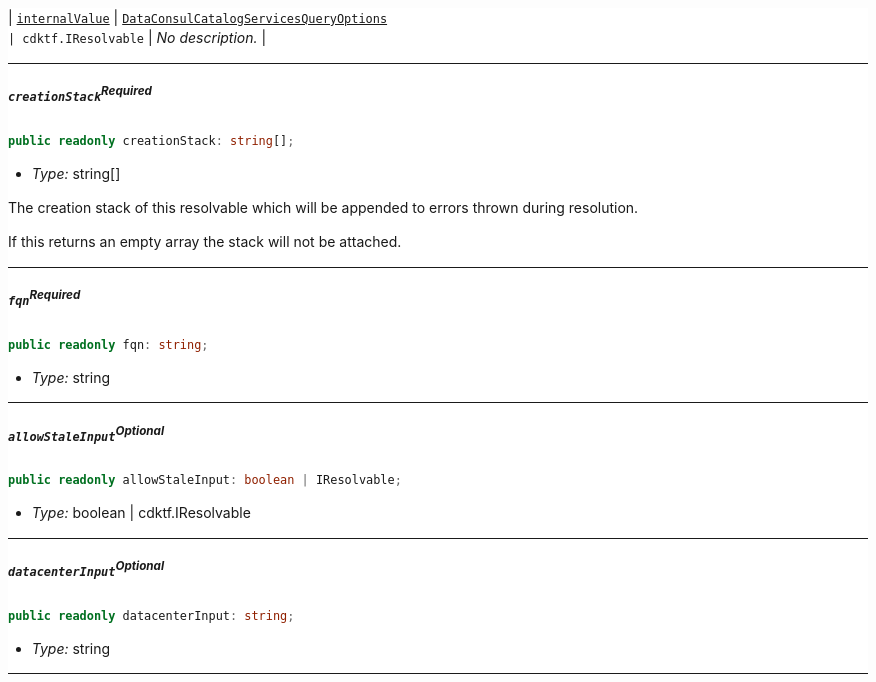 | <code><a href="#@cdktf/provider-consul.dataConsulCatalogServices.DataConsulCatalogServicesQueryOptionsOutputReference.property.internalValue">internalValue</a></code> | <code><a href="#@cdktf/provider-consul.dataConsulCatalogServices.DataConsulCatalogServicesQueryOptions">DataConsulCatalogServicesQueryOptions</a> \| cdktf.IResolvable</code> | *No description.* |

---

##### `creationStack`<sup>Required</sup> <a name="creationStack" id="@cdktf/provider-consul.dataConsulCatalogServices.DataConsulCatalogServicesQueryOptionsOutputReference.property.creationStack"></a>

```typescript
public readonly creationStack: string[];
```

- *Type:* string[]

The creation stack of this resolvable which will be appended to errors thrown during resolution.

If this returns an empty array the stack will not be attached.

---

##### `fqn`<sup>Required</sup> <a name="fqn" id="@cdktf/provider-consul.dataConsulCatalogServices.DataConsulCatalogServicesQueryOptionsOutputReference.property.fqn"></a>

```typescript
public readonly fqn: string;
```

- *Type:* string

---

##### `allowStaleInput`<sup>Optional</sup> <a name="allowStaleInput" id="@cdktf/provider-consul.dataConsulCatalogServices.DataConsulCatalogServicesQueryOptionsOutputReference.property.allowStaleInput"></a>

```typescript
public readonly allowStaleInput: boolean | IResolvable;
```

- *Type:* boolean | cdktf.IResolvable

---

##### `datacenterInput`<sup>Optional</sup> <a name="datacenterInput" id="@cdktf/provider-consul.dataConsulCatalogServices.DataConsulCatalogServicesQueryOptionsOutputReference.property.datacenterInput"></a>

```typescript
public readonly datacenterInput: string;
```

- *Type:* string

---
